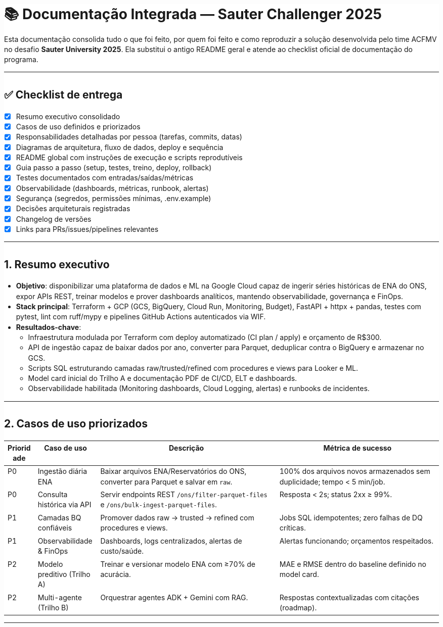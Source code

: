 # 📚 Documentação Integrada — Sauter Challenger 2025

Esta documentação consolida tudo o que foi feito, por quem foi feito e como reproduzir a solução desenvolvida pelo time ACFMV no desafio **Sauter University 2025**. Ela substitui o antigo README geral e atende ao checklist oficial de documentação do programa.

---

## ✅ Checklist de entrega
- [x] Resumo executivo consolidado
- [x] Casos de uso definidos e priorizados
- [x] Responsabilidades detalhadas por pessoa (tarefas, commits, datas)
- [x] Diagramas de arquitetura, fluxo de dados, deploy e sequência
- [x] README global com instruções de execução e scripts reprodutíveis
- [x] Guia passo a passo (setup, testes, treino, deploy, rollback)
- [x] Testes documentados com entradas/saídas/métricas
- [x] Observabilidade (dashboards, métricas, runbook, alertas)
- [x] Segurança (segredos, permissões mínimas, .env.example)
- [x] Decisões arquiteturais registradas
- [x] Changelog de versões
- [x] Links para PRs/issues/pipelines relevantes

---

## 1. Resumo executivo
- **Objetivo**: disponibilizar uma plataforma de dados e ML na Google Cloud capaz de ingerir séries históricas de ENA do ONS, expor APIs REST, treinar modelos e prover dashboards analíticos, mantendo observabilidade, governança e FinOps.
- **Stack principal**: Terraform + GCP (GCS, BigQuery, Cloud Run, Monitoring, Budget), FastAPI + httpx + pandas, testes com pytest, lint com ruff/mypy e pipelines GitHub Actions autenticados via WIF.
- **Resultados-chave**:
  - Infraestrutura modulada por Terraform com deploy automatizado (CI plan / apply) e orçamento de R$300.
  - API de ingestão capaz de baixar dados por ano, converter para Parquet, deduplicar contra o BigQuery e armazenar no GCS.
  - Scripts SQL estruturando camadas raw/trusted/refined com procedures e views para Looker e ML.
  - Model card inicial do Trilho A e documentação PDF de CI/CD, ELT e dashboards.
  - Observabilidade habilitada (Monitoring dashboards, Cloud Logging, alertas) e runbooks de incidentes.

---

## 2. Casos de uso priorizados
| Prioridade | Caso de uso | Descrição | Métrica de sucesso |
|------------|-------------|-----------|--------------------|
| P0 | Ingestão diária ENA | Baixar arquivos ENA/Reservatórios do ONS, converter para Parquet e salvar em `raw`. | 100% dos arquivos novos armazenados sem duplicidade; tempo < 5 min/job. |
| P0 | Consulta histórica via API | Servir endpoints REST `/ons/filter-parquet-files` e `/ons/bulk-ingest-parquet-files`. | Resposta < 2s; status 2xx ≥ 99%. |
| P1 | Camadas BQ confiáveis | Promover dados raw → trusted → refined com procedures e views. | Jobs SQL idempotentes; zero falhas de DQ críticas. |
| P1 | Observabilidade & FinOps | Dashboards, logs centralizados, alertas de custo/saúde. | Alertas funcionando; orçamentos respeitados. |
| P2 | Modelo preditivo (Trilho A) | Treinar e versionar modelo ENA com ≥70% de acurácia. | MAE e RMSE dentro do baseline definido no model card. |
| P2 | Multi-agente (Trilho B) | Orquestrar agentes ADK + Gemini com RAG. | Respostas contextualizadas com citações (roadmap). |

---